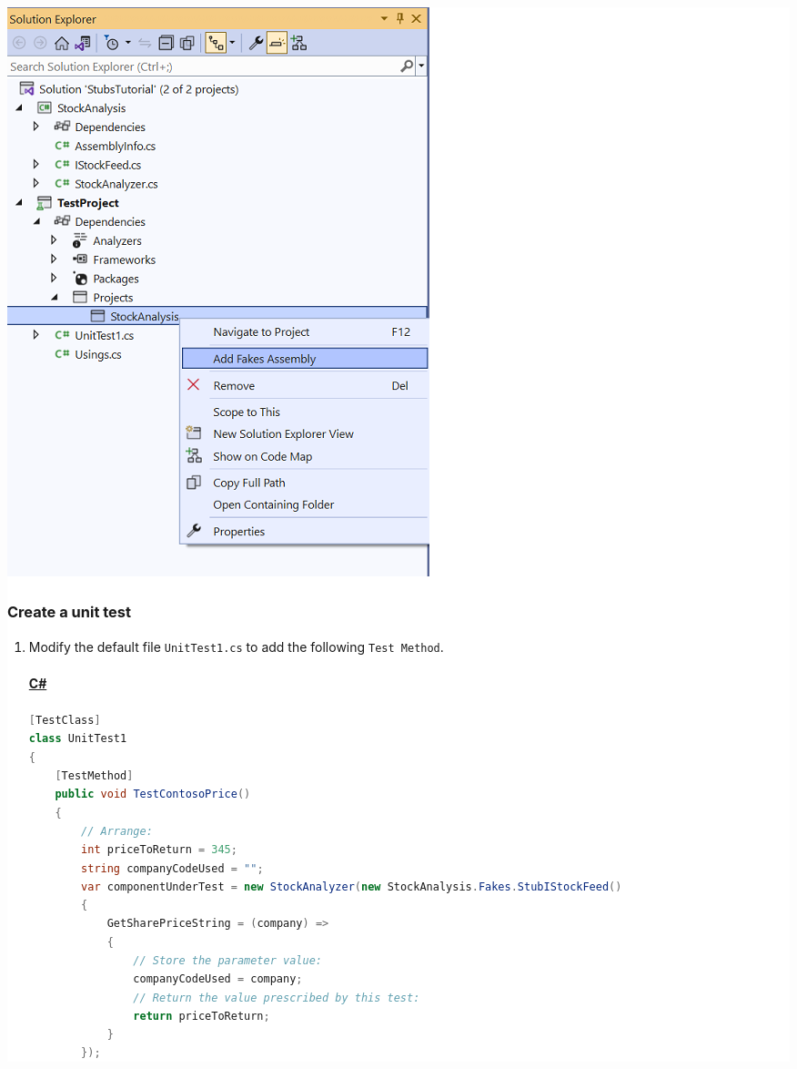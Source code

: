    ![Add Fakes Assembly](../test/media/microsoft_fakes_stubs_add_fakes_assembly.png)

### Create a unit test

1. Modify the default file `UnitTest1.cs` to add the following `Test Method`.

    #### [C#](#tab/csharp)
    ```csharp
    [TestClass]
    class UnitTest1
    {
        [TestMethod]
        public void TestContosoPrice()
        {
            // Arrange:
            int priceToReturn = 345;
            string companyCodeUsed = "";
            var componentUnderTest = new StockAnalyzer(new StockAnalysis.Fakes.StubIStockFeed()
            {
                GetSharePriceString = (company) =>
                {
                    // Store the parameter value:
                    companyCodeUsed = company;
                    // Return the value prescribed by this test:
                    return priceToReturn;
                }
            });
